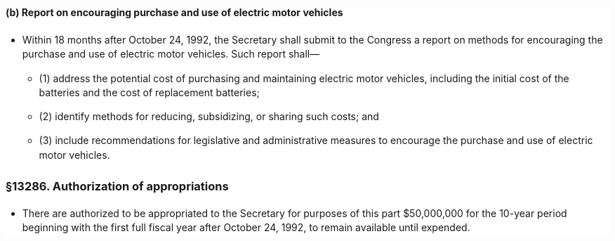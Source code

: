#### (b) Report on encouraging purchase and use of electric motor vehicles
* Within 18 months after October 24, 1992, the Secretary shall submit to the Congress a report on methods for encouraging the purchase and use of electric motor vehicles. Such report shall—

  * (1) address the potential cost of purchasing and maintaining electric motor vehicles, including the initial cost of the batteries and the cost of replacement batteries;

  * (2) identify methods for reducing, subsidizing, or sharing such costs; and

  * (3) include recommendations for legislative and administrative measures to encourage the purchase and use of electric motor vehicles.

### §13286. Authorization of appropriations
* There are authorized to be appropriated to the Secretary for purposes of this part $50,000,000 for the 10-year period beginning with the first full fiscal year after October 24, 1992, to remain available until expended.